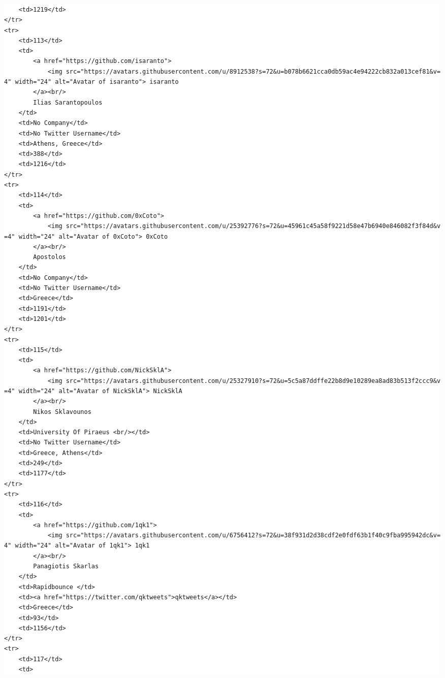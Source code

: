 		<td>1219</td>
	</tr>
	<tr>
		<td>113</td>
		<td>
			<a href="https://github.com/isaranto">
				<img src="https://avatars.githubusercontent.com/u/8912538?s=72&u=b078b6621cca0db59ac4e94222cb832a013cef81&v=4" width="24" alt="Avatar of isaranto"> isaranto
			</a><br/>
			Ilias Sarantopoulos
		</td>
		<td>No Company</td>
		<td>No Twitter Username</td>
		<td>Athens, Greece</td>
		<td>388</td>
		<td>1216</td>
	</tr>
	<tr>
		<td>114</td>
		<td>
			<a href="https://github.com/0xCoto">
				<img src="https://avatars.githubusercontent.com/u/25392776?s=72&u=45961c45a58f9221d58e47b6940e846082f3f84d&v=4" width="24" alt="Avatar of 0xCoto"> 0xCoto
			</a><br/>
			Apostolos
		</td>
		<td>No Company</td>
		<td>No Twitter Username</td>
		<td>Greece</td>
		<td>1191</td>
		<td>1201</td>
	</tr>
	<tr>
		<td>115</td>
		<td>
			<a href="https://github.com/NickSklA">
				<img src="https://avatars.githubusercontent.com/u/25327910?s=72&u=5c5a87ddffe22b8d9e10289ea8ad83b513f2ccc9&v=4" width="24" alt="Avatar of NickSklA"> NickSklA
			</a><br/>
			Nikos Sklavounos
		</td>
		<td>University Of Piraeus <br/></td>
		<td>No Twitter Username</td>
		<td>Greece, Athens</td>
		<td>249</td>
		<td>1177</td>
	</tr>
	<tr>
		<td>116</td>
		<td>
			<a href="https://github.com/1qk1">
				<img src="https://avatars.githubusercontent.com/u/6756412?s=72&u=38f931d2d38cdf2e0fdf63b1f40c9fba995942dc&v=4" width="24" alt="Avatar of 1qk1"> 1qk1
			</a><br/>
			Panagiotis Skarlas
		</td>
		<td>Rapidbounce </td>
		<td><a href="https://twitter.com/qktweets">qktweets</a></td>
		<td>Greece</td>
		<td>93</td>
		<td>1156</td>
	</tr>
	<tr>
		<td>117</td>
		<td>